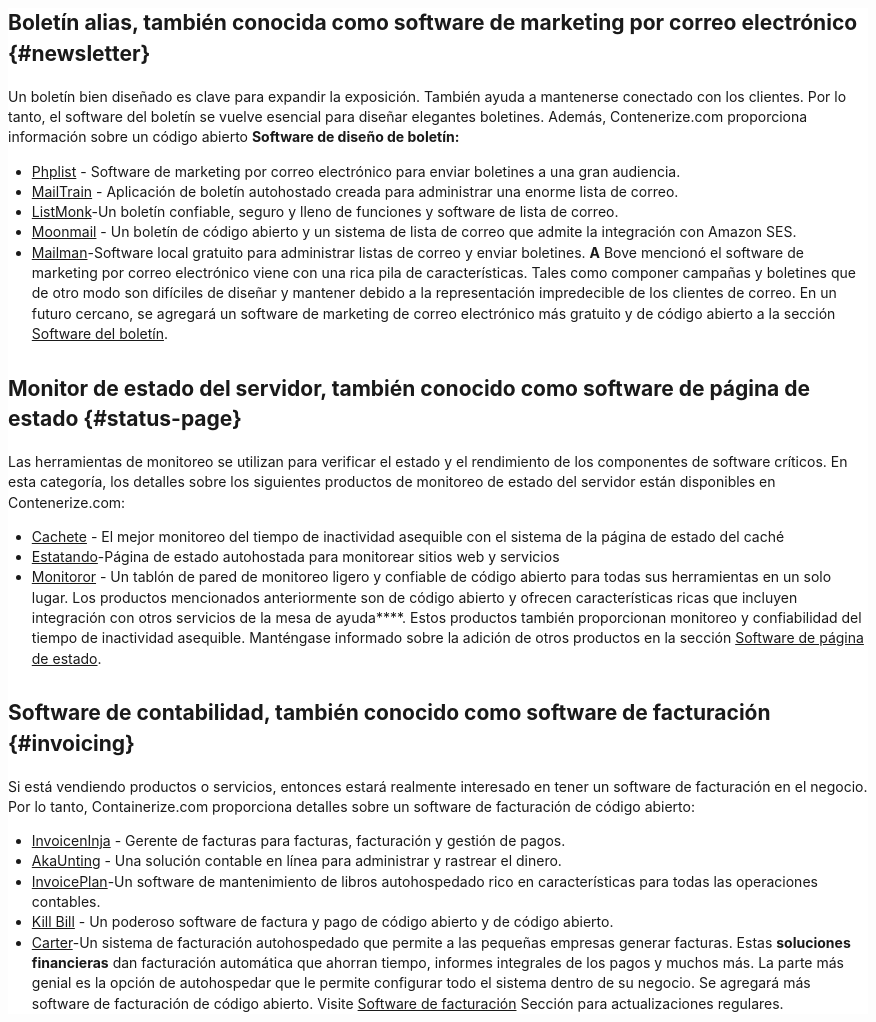 ##  **Boletín alias, también conocida como software de marketing por correo electrónico**  {#newsletter}

Un boletín bien diseñado es clave para expandir la exposición. También ayuda a mantenerse conectado con los clientes. Por lo tanto, el software del boletín se vuelve esencial para diseñar elegantes boletines. Además, Contenerize.com proporciona información sobre un código abierto  **Software de diseño de boletín:**   
  * [Phplist][65] - Software de marketing por correo electrónico para enviar boletines a una gran audiencia.
  * [MailTrain][66] - Aplicación de boletín autohostado creada para administrar una enorme lista de correo.
  * [ListMonk][67]-Un boletín confiable, seguro y lleno de funciones y software de lista de correo.
  * [Moonmail][68] - Un boletín de código abierto y un sistema de lista de correo que admite la integración con Amazon SES.
  * [Mailman][69]-Software local gratuito para administrar listas de correo y enviar boletines.
**A** Bove mencionó el software de marketing por correo electrónico viene con una rica pila de características. Tales como componer campañas y boletines que de otro modo son difíciles de diseñar y mantener debido a la representación impredecible de los clientes de correo. En un futuro cercano, se agregará un software de marketing de correo electrónico más gratuito y de código abierto a la sección [Software del boletín][70].

##  **Monitor de estado del servidor, también conocido como software de página de estado**  {#status-page}

Las herramientas de monitoreo se utilizan para verificar el estado y el rendimiento de los componentes de software críticos. En esta categoría, los detalles sobre los siguientes productos de monitoreo de estado del servidor están disponibles en Contenerize.com:
  * [Cachete][71] - El mejor monitoreo del tiempo de inactividad asequible con el sistema de la página de estado del caché
  * [Estatando][72]-Página de estado autohostada para monitorear sitios web y servicios
  * [Monitoror][73] - Un tablón de pared de monitoreo ligero y confiable de código abierto para todas sus herramientas en un solo lugar.
Los productos mencionados anteriormente son de código abierto y ofrecen características ricas que incluyen integración con otros servicios de la mesa de ayuda****. Estos productos también proporcionan monitoreo y confiabilidad del tiempo de inactividad asequible. Manténgase informado sobre la adición de otros productos en la sección [Software de página de estado][74].

##  **Software de contabilidad, también conocido como software de facturación**  {#invoicing}

Si está vendiendo productos o servicios, entonces estará realmente interesado en tener un software de facturación en el negocio. Por lo tanto, Containerize.com proporciona detalles sobre un software de facturación de código abierto:
  * [InvoicenInja][75] - Gerente de facturas para facturas, facturación y gestión de pagos.
  * [AkaUnting][76] - Una solución contable en línea para administrar y rastrear el dinero.
  * [InvoicePlan][77]-Un software de mantenimiento de libros autohospedado rico en características para todas las operaciones contables.
  * [Kill Bill][78] - Un poderoso software de factura y pago de código abierto y de código abierto.
  * [Carter][79]-Un sistema de facturación autohospedado que permite a las pequeñas empresas generar facturas.
Estas  **soluciones financieras**  dan facturación automática que ahorran tiempo, informes integrales de los pagos y muchos más. La parte más genial es la opción de autohospedar que le permite configurar todo el sistema dentro de su negocio. Se agregará más software de facturación de código abierto. Visite [Software de facturación][80] Sección para actualizaciones regulares.


 [1]: https://products.containerize.com/
 [2]: #cms
 [3]: #blogging
 [4]: #forums
 [5]: #helpdesk
 [6]: #crm
 [7]: #live-chat
 [8]: #forms-builder
 [9]: #transactional-email
 [10]: #newsletter
 [11]: #status-page
 [12]: #invoicing
 [13]: #sso
 [14]: https://products.containerize.com/content-management/joomla
 [15]: https://products.containerize.com/content-management/drupal
 [16]: https://products.containerize.com/content-management/pyro
 [17]: #
 [18]: https://products.containerize.com/content-management/umbraco
 [19]: https://products.containerize.com/content-management
 [20]: https://products.containerize.com/blogging/wordpress
 [21]: https://products.containerize.com/blogging/jekyll
 [22]: https://products.containerize.com/blogging/ghost
 [23]: https://products.containerize.com/blogging/serendipity
 [24]: https://products.containerize.com/blogging/silverstripe
 [25]: https://href.li/?https://products.containerize.com/blogging
 [26]: https://products.containerize.com/discussion-forum/discourse
 [27]: https://products.containerize.com/discussion-forum/flarum
 [28]: https://products.containerize.com/discussion-forum/vanilla
 [29]: https://products.containerize.com/discussion-forum/nodebb
 [30]: https://products.containerize.com/discussion-forum/phpbb
 [31]: https://products.containerize.com/discussion-forum
 [32]: https://products.containerize.com/helpdesk/osticket
 [33]: https://products.containerize.com/helpdesk/uvdesk
 [34]: https://products.containerize.com/helpdesk/zammad
 [35]: https://products.containerize.com/helpdesk/freescout
 [36]: https://products.containerize.com/helpdesk/helpy
 [37]: https://products.containerize.com/helpdesk
 [38]: https://products.containerize.com/marketing-automation/mautic
 [39]: https://products.containerize.com/marketing-automation/civicrm
 [40]: https://products.containerize.com/marketing-automation/suitecrm
 [41]: https://products.containerize.com/marketing-automation/odoo
 [42]: https://products.containerize.com/marketing-automation/espocrm
 [43]: https://products.containerize.com/marketing-automation
 [44]: https://products.containerize.com/live-chat/rocketchat
 [45]: https://products.containerize.com/live-chat/zulip
 [46]: https://products.containerize.com/live-chat/lets-chat
 [47]: https://products.containerize.com/live-chat/mattermost
 [48]: https://products.containerize.com/live-chat/botpress
 [49]: https://products.containerize.com/live-chat/botkit
 [50]: https://products.containerize.com/live-chat
 [51]: https://products.containerize.com/form/formio
 [52]: https://products.containerize.com/form/orbeon
 [53]: https://products.containerize.com/form/ohmyform
 [54]: https://products.containerize.com/form/webiny
 [55]: https://products.containerize.com/form/formbuilder
 [56]: https://products.containerize.com/form/formtools
 [57]: https://products.containerize.com/form
 [58]: https://products.containerize.com/transactional-email/postal
 [59]: https://products.containerize.com/transactional-email/cuttlefish
 [60]: https://products.containerize.com/transactional-email/mail-in-a-box
 [61]: https://products.containerize.com/transactional-email/postfix
 [62]: https://products.containerize.com/transactional-email/exim
 [63]: https://products.containerize.com/transactional-email/iredmail
 [64]: https://products.containerize.com/transactional-email
 [65]: https://products.containerize.com/newsletter/phplist
 [66]: https://products.containerize.com/newsletter/mailtrain
 [67]: https://products.containerize.com/newsletter/listmonk
 [68]: https://products.containerize.com/newsletter/moonmail
 [69]: https://products.containerize.com/newsletter/mailman
 [70]: https://products.containerize.com/newsletter
 [71]: https://products.containerize.com/status/cachet
 [72]: https://products.containerize.com/status/statping
 [73]: https://products.containerize.com/status/monitoror
 [74]: https://products.containerize.com/status
 [75]: https://products.containerize.com/invoicing/invoiceninja
 [76]: https://products.containerize.com/invoicing/akaunting
 [77]: https://products.containerize.com/invoicing/invoiceplane
 [78]: https://products.containerize.com/invoicing/killbill
 [79]: https://products.containerize.com/invoicing/crater
 [80]: https://products.containerize.com/invoicing
 [81]: https://products.containerize.com/single-sign-on/identity-server
 [82]: https://products.containerize.com/single-sign-on/cas
 [83]: https://products.containerize.com/single-sign-on/authelia
 [84]: https://products.containerize.com/single-sign-on/wso2
 [85]: https://products.containerize.com/single-sign-on/openidentityplatform
 [86]: https://products.containerize.com/single-sign-on
 [87]: https://forum.containerize.com